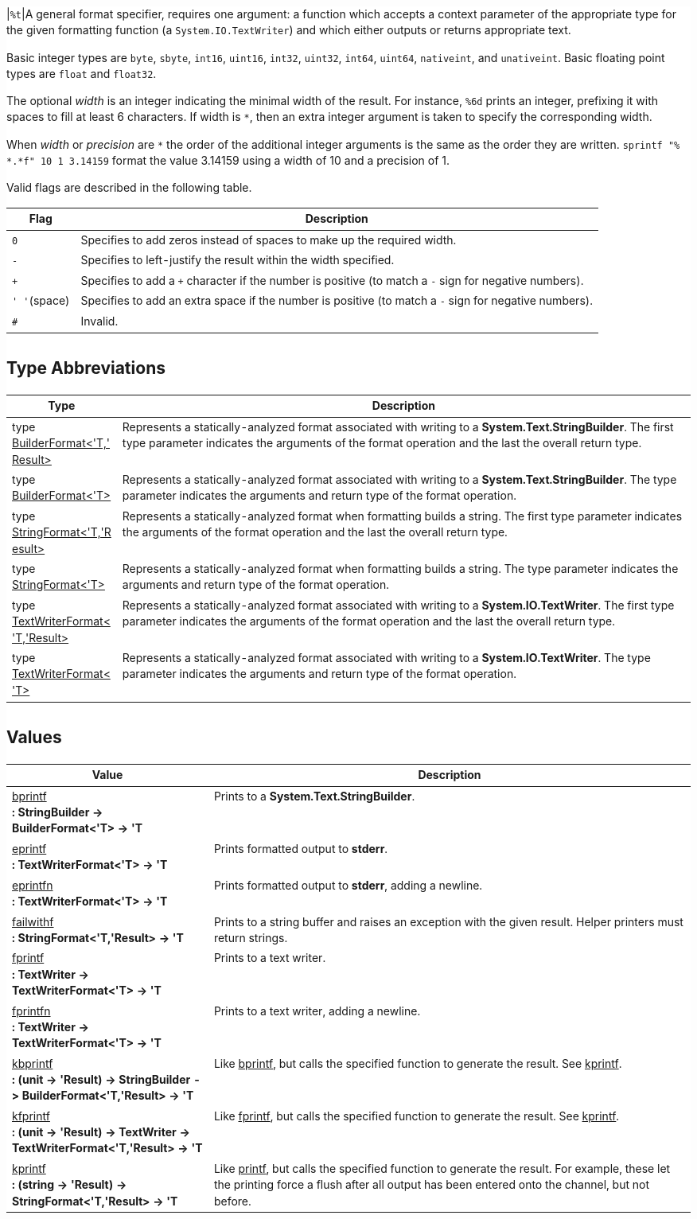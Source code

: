 |`%t`|A general format specifier, requires one argument: a function which accepts a context parameter of the appropriate type for the given formatting function (a `System.IO.TextWriter`) and which either outputs or returns appropriate text. 

Basic integer types are `byte`, `sbyte`, `int16`, `uint16`, `int32`, `uint32`, `int64`, `uint64`, `nativeint`, and `unativeint`. Basic floating point types are `float` and `float32`.

The optional *width* is an integer indicating the minimal width of the result. For instance, `%6d` prints an integer, prefixing it with spaces to fill at least 6 characters. If width is `*`, then an extra integer argument is taken to specify the corresponding width.

When *width* or *precision* are `*` the order of the additional integer arguments is the same as the order they are written. `sprintf "%*.*f" 10 1 3.14159` format the value 3.14159 using a width of 10 and a precision of 1.

Valid flags are described in the following table.

|Flag|Description|
|----|-----------|
|`0`|Specifies to add zeros instead of spaces to make up the required width.|
|`-`|Specifies to left-justify the result within the width specified.|
|`+`|Specifies to add a `+` character if the number is positive (to match a `-` sign for negative numbers).|
|`' '`(space)|Specifies to add an extra space if the number is positive (to match a `-` sign for negative numbers).|
|`#`|Invalid.|

## Type Abbreviations


|Type|Description|
|----|-----------|
|type [BuilderFormat&lt;'T,'Result&gt;](https://msdn.microsoft.com/library/79f817c8-9d0c-440c-9174-d6ef1eabcaa0)|Represents a statically-analyzed format associated with writing to a **System.Text.StringBuilder**. The first type parameter indicates the arguments of the format operation and the last the overall return type.|
|type [BuilderFormat&lt;'T&gt;](https://msdn.microsoft.com/library/e6479548-d3ad-4522-baa5-987d52d7ce4a)|Represents a statically-analyzed format associated with writing to a **System.Text.StringBuilder**. The type parameter indicates the arguments and return type of the format operation.|
|type [StringFormat&lt;'T,'Result&gt;](https://msdn.microsoft.com/library/d69a911f-3a25-42fa-bd51-a9c9c1102fa8)|Represents a statically-analyzed format when formatting builds a string. The first type parameter indicates the arguments of the format operation and the last the overall return type.|
|type [StringFormat&lt;'T&gt;](https://msdn.microsoft.com/library/4226a2e7-9ebc-466f-8547-da79f0b05cd1)|Represents a statically-analyzed format when formatting builds a string. The type parameter indicates the arguments and return type of the format operation.|
|type [TextWriterFormat&lt;'T,'Result&gt;](https://msdn.microsoft.com/library/869f361a-8789-4c2d-acfc-38adec848c68)|Represents a statically-analyzed format associated with writing to a **System.IO.TextWriter**. The first type parameter indicates the arguments of the format operation and the last the overall return type.|
|type [TextWriterFormat&lt;'T&gt;](https://msdn.microsoft.com/library/2080c4a5-7bdd-4a01-8e01-10b498af92de)|Represents a statically-analyzed format associated with writing to a **System.IO.TextWriter**. The type parameter indicates the arguments and return type of the format operation.|

## Values


|Value|Description|
|-----|-----------|
|[bprintf](https://msdn.microsoft.com/library/5448c060-a61d-4f3d-a9ec-e0cc998b4d87)<br />**: StringBuilder -&gt; BuilderFormat&lt;'T&gt; -&gt; 'T**|Prints to a **System.Text.StringBuilder**.|
|[eprintf](https://msdn.microsoft.com/library/6746910a-35c1-47bb-94b2-656490525326)<br />**: TextWriterFormat&lt;'T&gt; -&gt; 'T**|Prints formatted output to **stderr**.|
|[eprintfn](https://msdn.microsoft.com/library/af397b4e-8f8b-4a9e-84df-ef18e0ebf82a)<br />**: TextWriterFormat&lt;'T&gt; -&gt; 'T**|Prints formatted output to **stderr**, adding a newline.|
|[failwithf](https://msdn.microsoft.com/library/c97d327a-edda-4202-acc8-ed8dc90709de)<br />**: StringFormat&lt;'T,'Result&gt; -&gt; 'T**|Prints to a string buffer and raises an exception with the given result. Helper printers must return strings.|
|[fprintf](https://msdn.microsoft.com/library/18f16c19-14e9-4eea-b147-cc302132c1e8)<br />**: TextWriter -&gt; TextWriterFormat&lt;'T&gt; -&gt; 'T**|Prints to a text writer.|
|[fprintfn](https://msdn.microsoft.com/library/f927a4fa-122c-4547-a87d-6dca9197c4e3)<br />**: TextWriter -&gt; TextWriterFormat&lt;'T&gt; -&gt; 'T**|Prints to a text writer, adding a newline.|
|[kbprintf](https://msdn.microsoft.com/library/c7e58e8a-9038-4922-9624-8fa2f9f590fd)<br />**: (unit -&gt; 'Result) -&gt; StringBuilder -&gt; BuilderFormat&lt;'T,'Result&gt; -&gt; 'T**|Like [bprintf](https://msdn.microsoft.com/library/5448c060-a61d-4f3d-a9ec-e0cc998b4d87), but calls the specified function to generate the result. See [kprintf](https://msdn.microsoft.com/library/fa31f68e-f039-4406-b9e1-688945430124).|
|[kfprintf](https://msdn.microsoft.com/library/3aeb13e7-7a4d-4bd3-8265-b9350c7a2610)<br />**: (unit -&gt; 'Result) -&gt; TextWriter -&gt; TextWriterFormat&lt;'T,'Result&gt; -&gt; 'T**|Like [fprintf](https://msdn.microsoft.com/library/18f16c19-14e9-4eea-b147-cc302132c1e8), but calls the specified function to generate the result. See [kprintf](https://msdn.microsoft.com/library/fa31f68e-f039-4406-b9e1-688945430124).|
|[kprintf](https://msdn.microsoft.com/library/fa31f68e-f039-4406-b9e1-688945430124)<br />**: (string -&gt; 'Result) -&gt; StringFormat&lt;'T,'Result&gt; -&gt; 'T**|Like [printf](https://msdn.microsoft.com/library/f21a2219-5d06-4211-82a3-c4538fc47f34), but calls the specified function to generate the result. For example, these let the printing force a flush after all output has been entered onto the channel, but not before.|